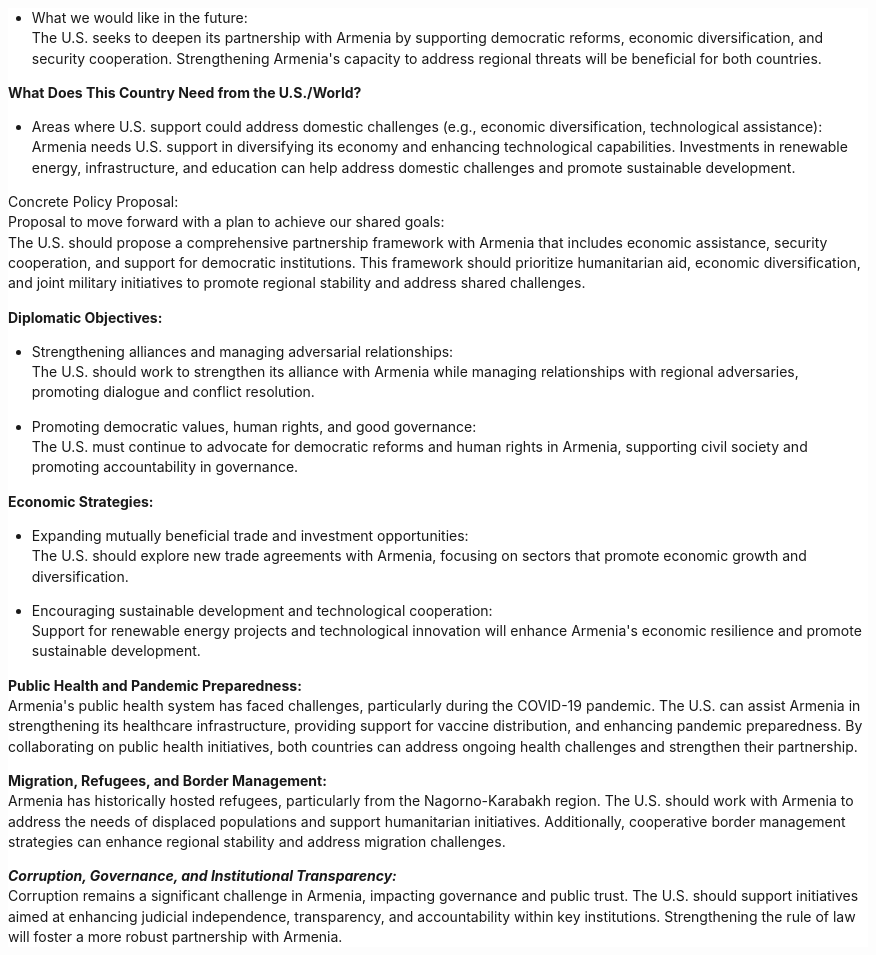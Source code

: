 * What we would like in the future:  
The U.S. seeks to deepen its partnership with Armenia by supporting democratic reforms, economic diversification, and security cooperation. Strengthening Armenia's capacity to address regional threats will be beneficial for both countries.

**What Does This Country Need from the U.S./World?**

* Areas where U.S. support could address domestic challenges (e.g., economic diversification, technological assistance):  
Armenia needs U.S. support in diversifying its economy and enhancing technological capabilities. Investments in renewable energy, infrastructure, and education can help address domestic challenges and promote sustainable development.

Concrete Policy Proposal:  
Proposal to move forward with a plan to achieve our shared goals:  
The U.S. should propose a comprehensive partnership framework with Armenia that includes economic assistance, security cooperation, and support for democratic institutions. This framework should prioritize humanitarian aid, economic diversification, and joint military initiatives to promote regional stability and address shared challenges.

**Diplomatic Objectives:**

* Strengthening alliances and managing adversarial relationships:  
The U.S. should work to strengthen its alliance with Armenia while managing relationships with regional adversaries, promoting dialogue and conflict resolution.

* Promoting democratic values, human rights, and good governance:  
The U.S. must continue to advocate for democratic reforms and human rights in Armenia, supporting civil society and promoting accountability in governance.

**Economic Strategies:**

* Expanding mutually beneficial trade and investment opportunities:  
The U.S. should explore new trade agreements with Armenia, focusing on sectors that promote economic growth and diversification.

* Encouraging sustainable development and technological cooperation:  
Support for renewable energy projects and technological innovation will enhance Armenia's economic resilience and promote sustainable development.

**Public Health and Pandemic Preparedness:**  
Armenia's public health system has faced challenges, particularly during the COVID-19 pandemic. The U.S. can assist Armenia in strengthening its healthcare infrastructure, providing support for vaccine distribution, and enhancing pandemic preparedness. By collaborating on public health initiatives, both countries can address ongoing health challenges and strengthen their partnership.

**Migration, Refugees, and Border Management:**  
Armenia has historically hosted refugees, particularly from the Nagorno-Karabakh region. The U.S. should work with Armenia to address the needs of displaced populations and support humanitarian initiatives. Additionally, cooperative border management strategies can enhance regional stability and address migration challenges.

***Corruption, Governance, and Institutional Transparency:***  
Corruption remains a significant challenge in Armenia, impacting governance and public trust. The U.S. should support initiatives aimed at enhancing judicial independence, transparency, and accountability within key institutions. Strengthening the rule of law will foster a more robust partnership with Armenia.
